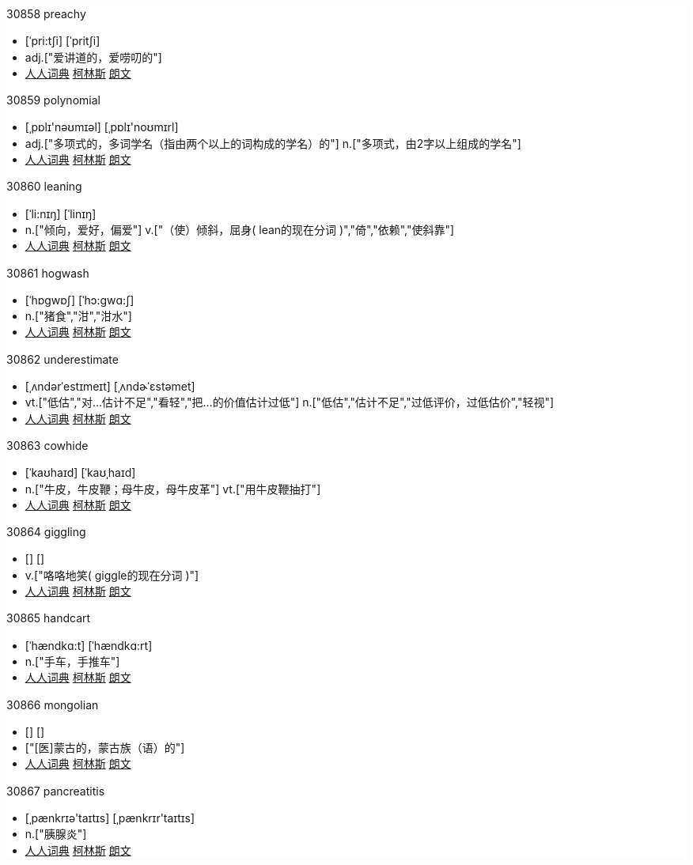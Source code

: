 30858 preachy 
- [ˈpri:tʃi]  [ˈpritʃi] 
- adj.["爱讲道的，爱唠叨的"]   
- [人人词典](https://www.91dict.com/words?w=preachy) [柯林斯](https://www.collinsdictionary.com/zh/dictionary/english/preachy) [朗文](https://www.ldoceonline.com/dictionary/preachy) 

30859 polynomial 
- [ˌpɒlɪ'nəʊmɪəl]  [ˌpɒlɪ'noʊmɪrl] 
- adj.["多项式的，多词学名（指由两个以上的词构成的学名）的"]  n.["多项式，由2字以上组成的学名"]   
- [人人词典](https://www.91dict.com/words?w=polynomial) [柯林斯](https://www.collinsdictionary.com/zh/dictionary/english/polynomial) [朗文](https://www.ldoceonline.com/dictionary/polynomial) 

30860 leaning 
- [ˈli:nɪŋ]  [ˈlinɪŋ] 
- n.["倾向，爱好，偏爱"]  v.["（使）倾斜，屈身( lean的现在分词 )","倚","依赖","使斜靠"]   
- [人人词典](https://www.91dict.com/words?w=leaning) [柯林斯](https://www.collinsdictionary.com/zh/dictionary/english/leaning) [朗文](https://www.ldoceonline.com/dictionary/leaning) 

30861 hogwash 
- [ˈhɒgwɒʃ]  [ˈhɔ:gwɑ:ʃ] 
- n.["猪食","泔","泔水"]   
- [人人词典](https://www.91dict.com/words?w=hogwash) [柯林斯](https://www.collinsdictionary.com/zh/dictionary/english/hogwash) [朗文](https://www.ldoceonline.com/dictionary/hogwash) 

30862 underestimate 
- [ˌʌndərˈestɪmeɪt]  [ˌʌndɚˈɛstəmet] 
- vt.["低估","对…估计不足","看轻","把…的价值估计过低"]  n.["低估","估计不足","过低评价，过低估价","轻视"]   
- [人人词典](https://www.91dict.com/words?w=underestimate) [柯林斯](https://www.collinsdictionary.com/zh/dictionary/english/underestimate) [朗文](https://www.ldoceonline.com/dictionary/underestimate) 

30863 cowhide 
- [ˈkaʊhaɪd]  [ˈkaʊˌhaɪd] 
- n.["牛皮，牛皮鞭；母牛皮，母牛皮革"]  vt.["用牛皮鞭抽打"]   
- [人人词典](https://www.91dict.com/words?w=cowhide) [柯林斯](https://www.collinsdictionary.com/zh/dictionary/english/cowhide) [朗文](https://www.ldoceonline.com/dictionary/cowhide) 

30864 giggling 
- []  [] 
- v.["咯咯地笑( giggle的现在分词 )"]   
- [人人词典](https://www.91dict.com/words?w=giggling) [柯林斯](https://www.collinsdictionary.com/zh/dictionary/english/giggling) [朗文](https://www.ldoceonline.com/dictionary/giggling) 

30865 handcart 
- [ˈhændkɑ:t]  [ˈhændkɑ:rt] 
- n.["手车，手推车"]   
- [人人词典](https://www.91dict.com/words?w=handcart) [柯林斯](https://www.collinsdictionary.com/zh/dictionary/english/handcart) [朗文](https://www.ldoceonline.com/dictionary/handcart) 

30866 mongolian 
- []  [] 
- ["[医]蒙古的，蒙古族（语）的"]   
- [人人词典](https://www.91dict.com/words?w=mongolian) [柯林斯](https://www.collinsdictionary.com/zh/dictionary/english/mongolian) [朗文](https://www.ldoceonline.com/dictionary/mongolian) 

30867 pancreatitis 
- [ˌpænkrɪə'taɪtɪs]  [ˌpænkrɪr'taɪtɪs] 
- n.["胰腺炎"]   
- [人人词典](https://www.91dict.com/words?w=pancreatitis) [柯林斯](https://www.collinsdictionary.com/zh/dictionary/english/pancreatitis) [朗文](https://www.ldoceonline.com/dictionary/pancreatitis) 
